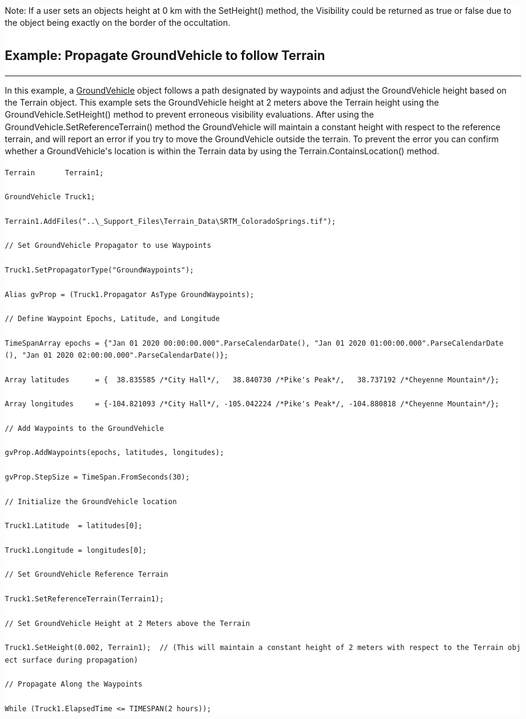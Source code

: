 Note: If a user sets an objects height at 0 km with the SetHeight() method, the Visibility could be returned as true or false due to the object being exactly on the border of the occultation.

## Example: Propagate GroundVehicle to follow Terrain
---
In this example, a [GroundVehicle](https://ai-solutions.com/_help_Files/groundvehicles.htm) object follows a path designated by waypoints and adjust the GroundVehicle height based on the Terrain object. This example sets the GroundVehicle height at 2 meters above the Terrain height using the GroundVehicle.SetHeight() method to prevent erroneous visibility evaluations. After using the GroundVehicle.SetReferenceTerrain() method the GroundVehicle will maintain a constant height with respect to the reference terrain, and will report an error if you try to move the GroundVehicle outside the terrain. To prevent the error you can confirm whether a GroundVehicle's location is within the Terrain data by using the Terrain.ContainsLocation() method.

```
Terrain       Terrain1;

GroundVehicle Truck1;

Terrain1.AddFiles("..\_Support_Files\Terrain_Data\SRTM_ColoradoSprings.tif");

// Set GroundVehicle Propagator to use Waypoints

Truck1.SetPropagatorType("GroundWaypoints");

Alias gvProp = (Truck1.Propagator AsType GroundWaypoints);

// Define Waypoint Epochs, Latitude, and Longitude

TimeSpanArray epochs = {"Jan 01 2020 00:00:00.000".ParseCalendarDate(), "Jan 01 2020 01:00:00.000".ParseCalendarDate(), "Jan 01 2020 02:00:00.000".ParseCalendarDate()};

Array latitudes      = {  38.835585 /*City Hall*/,   38.840730 /*Pike's Peak*/,   38.737192 /*Cheyenne Mountain*/};

Array longitudes     = {-104.821093 /*City Hall*/, -105.042224 /*Pike's Peak*/, -104.880818 /*Cheyenne Mountain*/};

// Add Waypoints to the GroundVehicle

gvProp.AddWaypoints(epochs, latitudes, longitudes);

gvProp.StepSize = TimeSpan.FromSeconds(30);

// Initialize the GroundVehicle location

Truck1.Latitude  = latitudes[0];

Truck1.Longitude = longitudes[0];

// Set GroundVehicle Reference Terrain

Truck1.SetReferenceTerrain(Terrain1);

// Set GroundVehicle Height at 2 Meters above the Terrain

Truck1.SetHeight(0.002, Terrain1);  // (This will maintain a constant height of 2 meters with respect to the Terrain object surface during propagation)

// Propagate Along the Waypoints

While (Truck1.ElapsedTime <= TIMESPAN(2 hours));

```